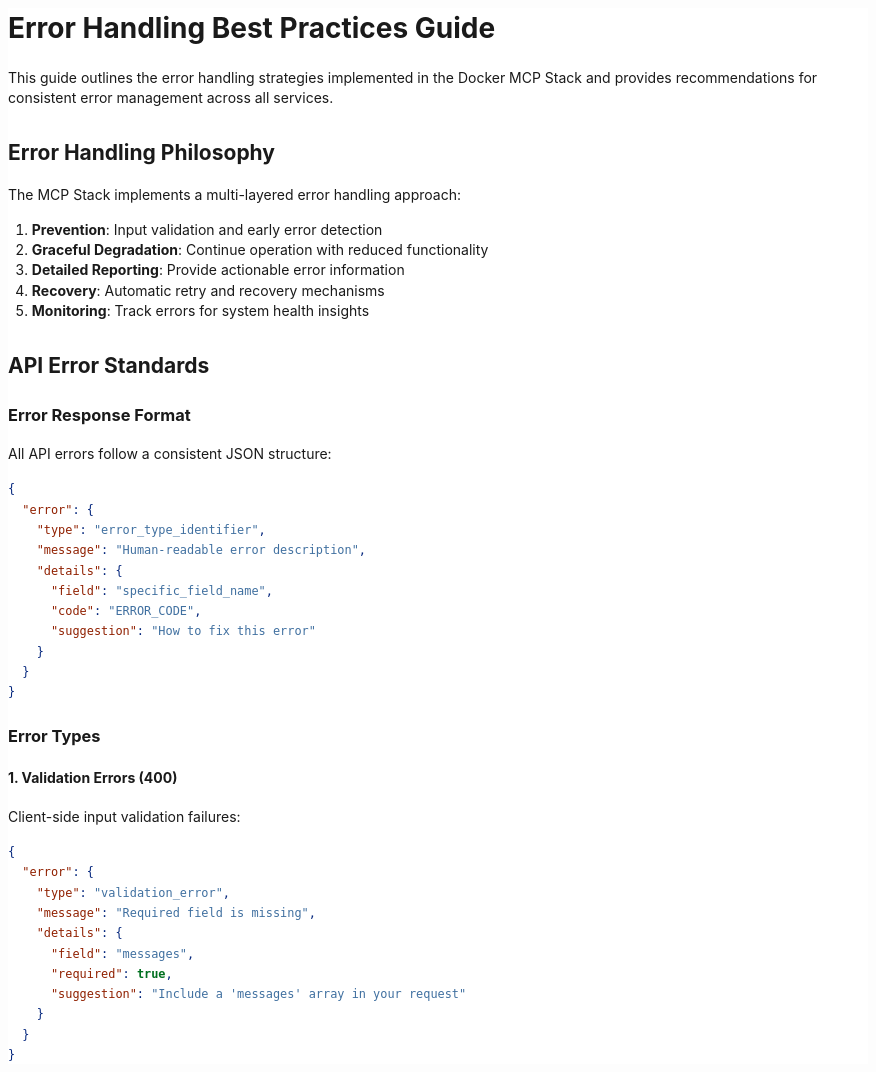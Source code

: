 # Error Handling Best Practices Guide

This guide outlines the error handling strategies implemented in the Docker MCP Stack and provides recommendations for consistent error management across all services.

## Error Handling Philosophy

The MCP Stack implements a multi-layered error handling approach:

1. **Prevention**: Input validation and early error detection
2. **Graceful Degradation**: Continue operation with reduced functionality
3. **Detailed Reporting**: Provide actionable error information
4. **Recovery**: Automatic retry and recovery mechanisms
5. **Monitoring**: Track errors for system health insights

## API Error Standards

### Error Response Format

All API errors follow a consistent JSON structure:

```json
{
  "error": {
    "type": "error_type_identifier",
    "message": "Human-readable error description",
    "details": {
      "field": "specific_field_name",
      "code": "ERROR_CODE",
      "suggestion": "How to fix this error"
    }
  }
}
```

### Error Types

#### 1. Validation Errors (400)

Client-side input validation failures:

```json
{
  "error": {
    "type": "validation_error",
    "message": "Required field is missing",
    "details": {
      "field": "messages",
      "required": true,
      "suggestion": "Include a 'messages' array in your request"
    }
  }
}
```

